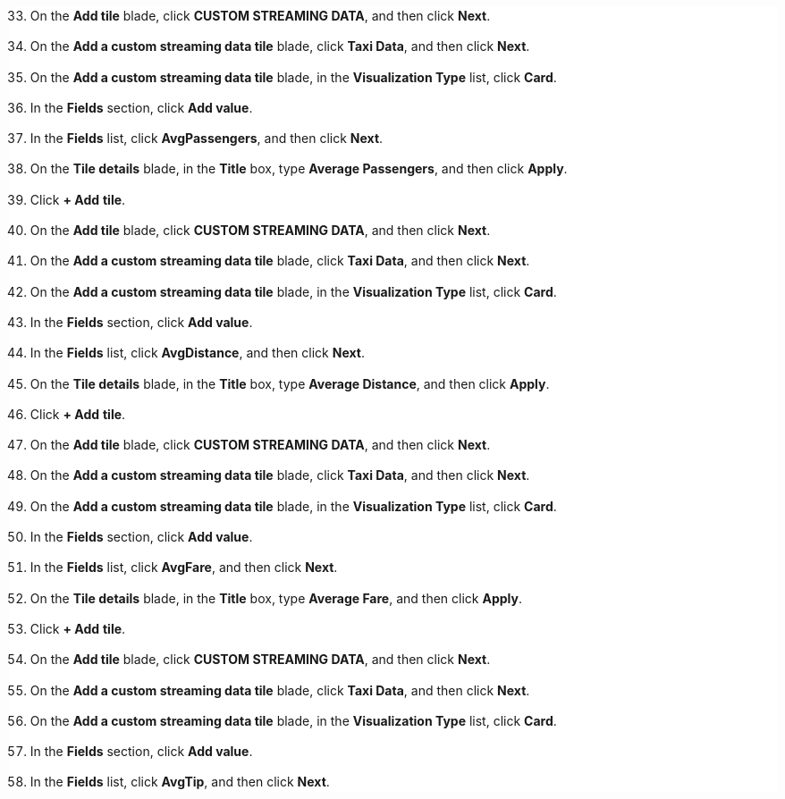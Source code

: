 33.  On the **Add tile** blade, click **CUSTOM STREAMING DATA**, and then click **Next**.

34.  On the **Add a custom streaming data tile** blade, click **Taxi Data**, and then click **Next**.

35.  On the **Add a custom streaming data tile** blade, in the **Visualization Type** list, click **Card**.

36.  In the **Fields** section, click **Add value**.

37.  In the **Fields** list, click **AvgPassengers**, and then click **Next**.

38.  On the **Tile details** blade, in the **Title** box, type **Average Passengers**, and then click **Apply**.

39.  Click **+ Add** **tile**.

40.  On the **Add tile** blade, click **CUSTOM STREAMING DATA**, and then click **Next**.

41.  On the **Add a custom streaming data tile** blade, click **Taxi Data**, and then click **Next**.

42.  On the **Add a custom streaming data tile** blade, in the **Visualization Type** list, click **Card**.

43.  In the **Fields** section, click **Add value**.

44.  In the **Fields** list, click **AvgDistance**, and then click **Next**.

45.  On the **Tile details** blade, in the **Title** box, type **Average Distance**, and then click **Apply**.

46.  Click **+ Add** **tile**.

47.  On the **Add tile** blade, click **CUSTOM STREAMING DATA**, and then click **Next**.

48.  On the **Add a custom streaming data tile** blade, click **Taxi Data**, and then click **Next**.

49.  On the **Add a custom streaming data tile** blade, in the **Visualization Type** list, click **Card**.

50.  In the **Fields** section, click **Add value**.

51.  In the **Fields** list, click **AvgFare**, and then click **Next**.

52.  On the **Tile details** blade, in the **Title** box, type **Average Fare**, and then click **Apply**.

53.  Click **+ Add** **tile**.

54.  On the **Add tile** blade, click **CUSTOM STREAMING DATA**, and then click **Next**.

55.  On the **Add a custom streaming data tile** blade, click **Taxi Data**, and then click **Next**.

56.  On the **Add a custom streaming data tile** blade, in the **Visualization Type** list, click **Card**.

57.  In the **Fields** section, click **Add value**.

58.  In the **Fields** list, click **AvgTip**, and then click **Next**.
